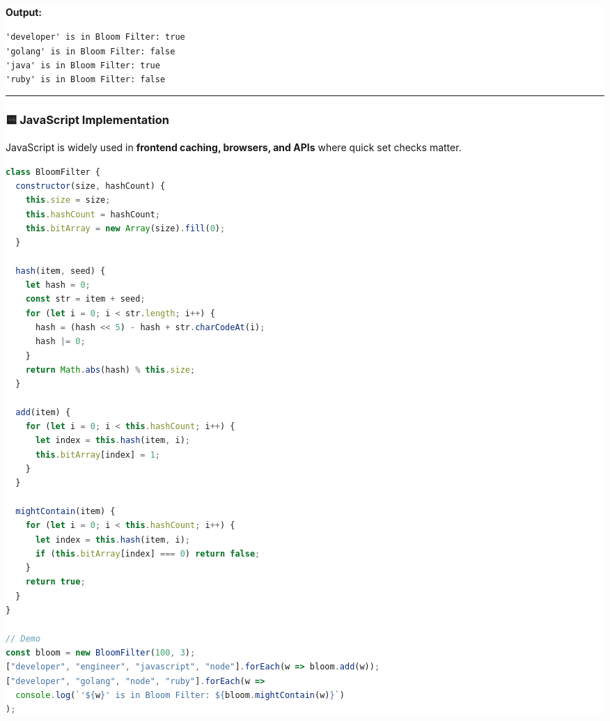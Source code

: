 **Output:**

```
'developer' is in Bloom Filter: true
'golang' is in Bloom Filter: false
'java' is in Bloom Filter: true
'ruby' is in Bloom Filter: false
```

---

### 🟨 JavaScript Implementation

JavaScript is widely used in **frontend caching, browsers, and APIs** where quick set checks matter.

```javascript
class BloomFilter {
  constructor(size, hashCount) {
    this.size = size;
    this.hashCount = hashCount;
    this.bitArray = new Array(size).fill(0);
  }

  hash(item, seed) {
    let hash = 0;
    const str = item + seed;
    for (let i = 0; i < str.length; i++) {
      hash = (hash << 5) - hash + str.charCodeAt(i);
      hash |= 0;
    }
    return Math.abs(hash) % this.size;
  }

  add(item) {
    for (let i = 0; i < this.hashCount; i++) {
      let index = this.hash(item, i);
      this.bitArray[index] = 1;
    }
  }

  mightContain(item) {
    for (let i = 0; i < this.hashCount; i++) {
      let index = this.hash(item, i);
      if (this.bitArray[index] === 0) return false;
    }
    return true;
  }
}

// Demo
const bloom = new BloomFilter(100, 3);
["developer", "engineer", "javascript", "node"].forEach(w => bloom.add(w));
["developer", "golang", "node", "ruby"].forEach(w =>
  console.log(`'${w}' is in Bloom Filter: ${bloom.mightContain(w)}`)
);
```
